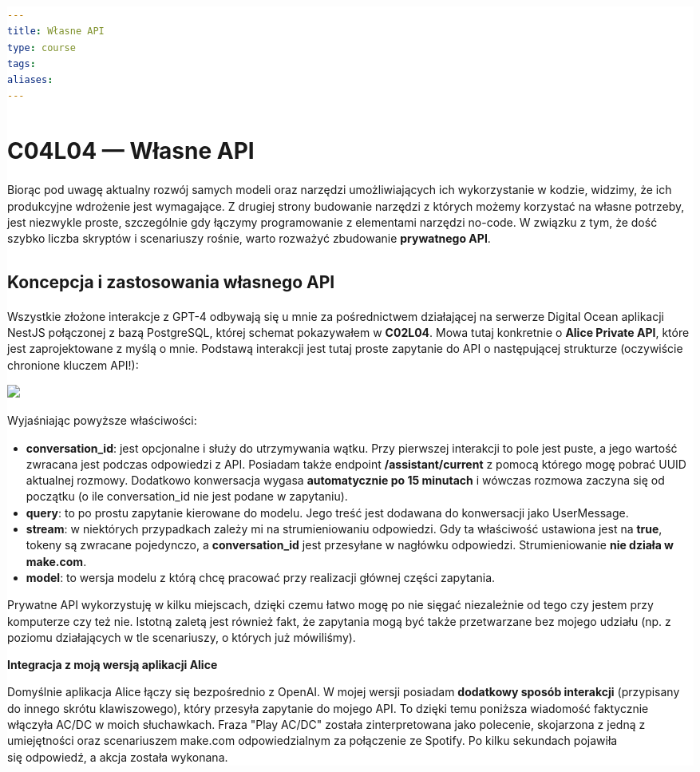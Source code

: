 ```yaml
---
title: Własne API
type: course
tags: 
aliases:
---
```

# C04L04 — Własne API

Biorąc pod uwagę aktualny rozwój samych modeli oraz narzędzi umożliwiających ich wykorzystanie w kodzie, widzimy, że ich produkcyjne wdrożenie jest wymagające. Z drugiej strony budowanie narzędzi z których możemy korzystać na własne potrzeby, jest niezwykle proste, szczególnie gdy łączymy programowanie z elementami narzędzi no-code. W związku z tym, że dość szybko liczba skryptów i scenariuszy rośnie, warto rozważyć zbudowanie **prywatnego API**. 

## Koncepcja i zastosowania własnego API

Wszystkie złożone interakcje z GPT-4 odbywają się u mnie za pośrednictwem działającej na serwerze Digital Ocean aplikacji NestJS połączonej z bazą PostgreSQL, której schemat pokazywałem w **C02L04**. Mowa tutaj konkretnie o **Alice Private API**, które jest zaprojektowane z myślą o mnie. Podstawą interakcji jest tutaj proste zapytanie do API o następującej strukturze (oczywiście chronione kluczem API!): 

![](https://cloud.overment.com/query-9b787abe-4.png)

Wyjaśniając powyższe właściwości:

- **conversation_id**: jest opcjonalne i służy do utrzymywania wątku. Przy pierwszej interakcji to pole jest puste, a jego wartość zwracana jest podczas odpowiedzi z API. Posiadam także  endpoint **/assistant/current** z pomocą którego mogę pobrać UUID aktualnej rozmowy. Dodatkowo konwersacja wygasa **automatycznie po 15 minutach** i wówczas rozmowa zaczyna się od początku (o ile conversation_id nie jest podane w zapytaniu).
- **query**: to po prostu zapytanie kierowane do modelu. Jego treść jest dodawana do konwersacji jako UserMessage. 
- **stream**: w niektórych przypadkach zależy mi na strumieniowaniu odpowiedzi. Gdy ta właściwość ustawiona jest na **true**, tokeny są zwracane pojedynczo, a **conversation_id** jest przesyłane w nagłówku odpowiedzi. Strumieniowanie **nie działa w make.com**.
- **model**: to wersja modelu z którą chcę pracować przy realizacji głównej części zapytania. 

Prywatne API wykorzystuję w kilku miejscach, dzięki czemu łatwo mogę po nie sięgać niezależnie od tego czy jestem przy komputerze czy też nie. Istotną zaletą jest również fakt, że zapytania mogą być także przetwarzane bez mojego udziału (np. z poziomu działających w tle scenariuszy, o których już mówiliśmy).

**Integracja z moją wersją aplikacji Alice**

Domyślnie aplikacja Alice łączy się bezpośrednio z OpenAI. W mojej wersji posiadam **dodatkowy sposób interakcji** (przypisany do innego skrótu klawiszowego), który przesyła zapytanie do mojego API. To dzięki temu poniższa wiadomość faktycznie włączyła AC/DC w moich słuchawkach. Fraza "Play AC/DC" została zinterpretowana jako polecenie, skojarzona z jedną z umiejętności oraz scenariuszem make.com odpowiedzialnym za połączenie ze Spotify. Po kilku sekundach pojawiła się odpowiedź, a akcja została wykonana. 
